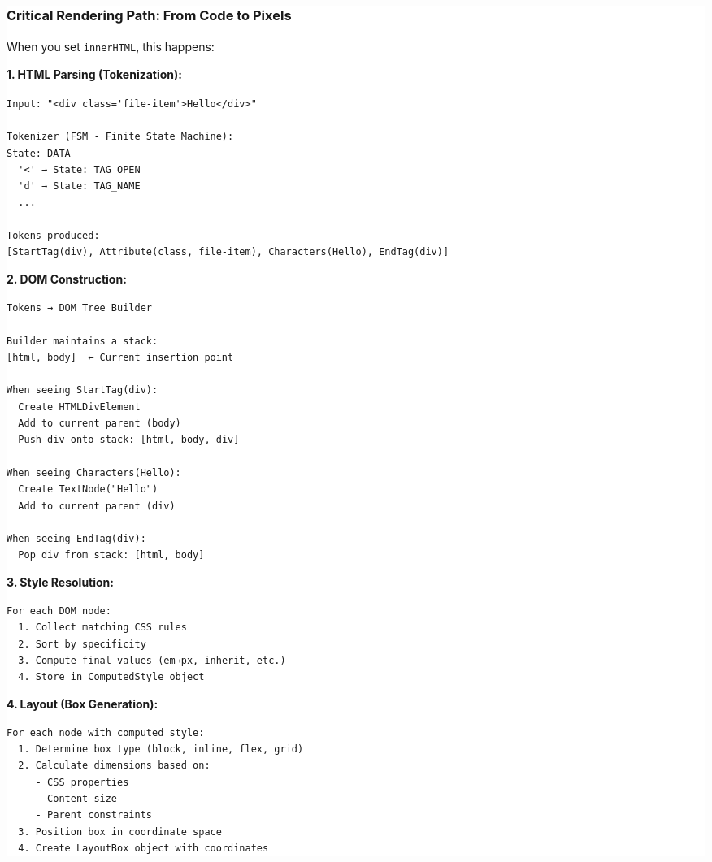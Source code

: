
### **Critical Rendering Path: From Code to Pixels**

When you set `innerHTML`, this happens:

**1. HTML Parsing (Tokenization):**

```
Input: "<div class='file-item'>Hello</div>"

Tokenizer (FSM - Finite State Machine):
State: DATA
  '<' → State: TAG_OPEN
  'd' → State: TAG_NAME
  ...

Tokens produced:
[StartTag(div), Attribute(class, file-item), Characters(Hello), EndTag(div)]
```

**2. DOM Construction:**

```
Tokens → DOM Tree Builder

Builder maintains a stack:
[html, body]  ← Current insertion point

When seeing StartTag(div):
  Create HTMLDivElement
  Add to current parent (body)
  Push div onto stack: [html, body, div]

When seeing Characters(Hello):
  Create TextNode("Hello")
  Add to current parent (div)

When seeing EndTag(div):
  Pop div from stack: [html, body]
```

**3. Style Resolution:**

```
For each DOM node:
  1. Collect matching CSS rules
  2. Sort by specificity
  3. Compute final values (em→px, inherit, etc.)
  4. Store in ComputedStyle object
```

**4. Layout (Box Generation):**

```
For each node with computed style:
  1. Determine box type (block, inline, flex, grid)
  2. Calculate dimensions based on:
     - CSS properties
     - Content size
     - Parent constraints
  3. Position box in coordinate space
  4. Create LayoutBox object with coordinates
```
